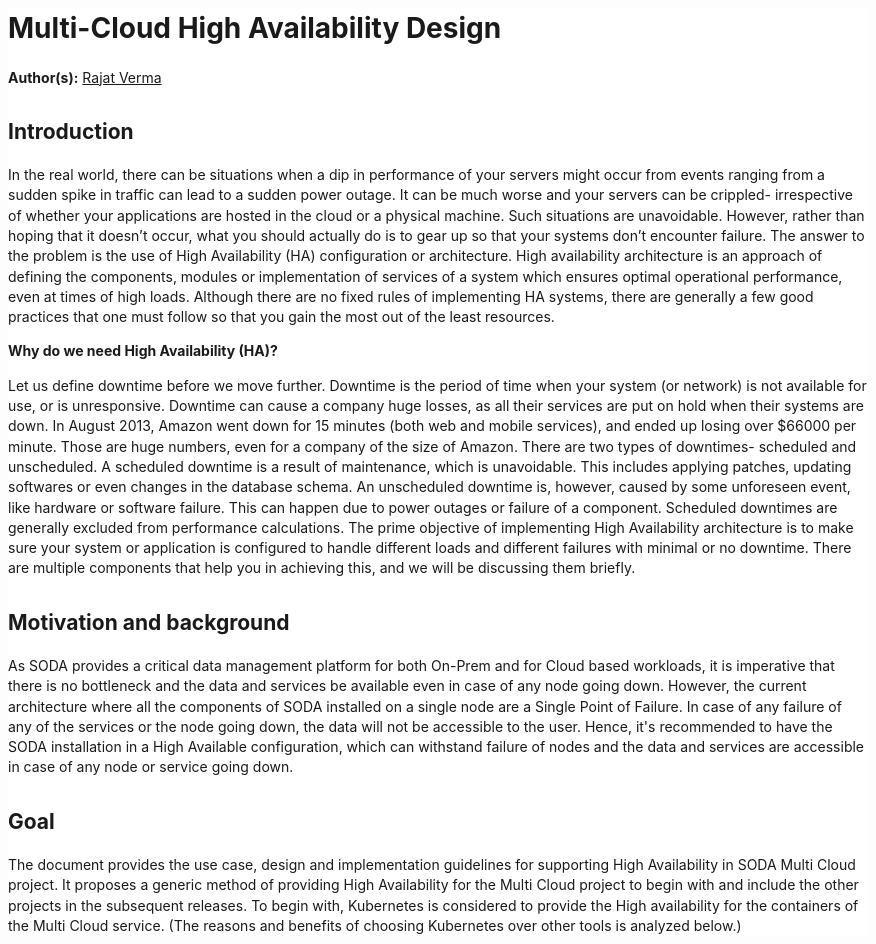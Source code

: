 # Multi-Cloud High Availability Design

**Author(s):** [Rajat Verma](https://github.com/rajat-soda)
## Introduction
In the real world, there can be situations when a dip in performance of your servers might occur from events ranging from a sudden spike in traffic can lead to a sudden power outage. It can be much worse and your servers can be crippled- irrespective of whether your applications are hosted in the cloud or a physical machine. Such situations are unavoidable. However, rather than hoping that it doesn’t occur, what you should actually do is to gear up so that your systems don’t encounter failure.
The answer to the problem is the use of High Availability (HA) configuration or architecture. High availability architecture is an approach of defining the components, modules or implementation of services of a system which ensures optimal operational performance, even at times of high loads. Although there are no fixed rules of implementing HA systems, there are generally a few good practices that one must follow so that you gain the most out of the least resources.



**Why do we need High Availability (HA)?**

Let us define downtime before we move further. Downtime is the period of time when your system (or network) is not available for use, or is unresponsive. Downtime can cause a company huge losses, as all their services are put on hold when their systems are down. In August 2013, Amazon went down for 15 minutes (both web and mobile services), and ended up losing over $66000 per minute. Those are huge numbers, even for a company of the size of Amazon.
There are two types of downtimes- scheduled and unscheduled. A scheduled downtime is a result of maintenance, which is unavoidable. This includes applying patches, updating softwares or even changes in the database schema. An unscheduled downtime is, however, caused by some unforeseen event, like hardware or software failure. This can happen due to power outages or failure of a component. Scheduled downtimes are generally excluded from performance calculations.
The prime objective of implementing High Availability architecture is to make sure your system or application is configured to handle different loads and different failures with minimal or no downtime. There are multiple components that help you in achieving this, and we will be discussing them briefly.

## Motivation and background
As SODA provides a critical data management platform for both On-Prem and for Cloud based workloads, it is imperative that there is no bottleneck and the data and services be available even in case of any node going down. However, the current  architecture where all the components of SODA installed on a single node are a Single Point of Failure. In case of any failure of any of the services or the node going down, the data will not be accessible to the user. Hence, it's recommended to have the SODA installation in a High Available configuration, which can withstand failure of nodes and the data and services are accessible in case of any node or service going down. 


## Goal
The document provides the use case, design and implementation guidelines for supporting High Availability in SODA Multi Cloud project. It proposes a generic method of providing High Availability for the Multi Cloud project to begin with and include the other projects in the subsequent releases. To begin with, Kubernetes is considered to provide the High availability for the containers of the Multi Cloud service. (The reasons and benefits of choosing Kubernetes over other tools is analyzed below.)
